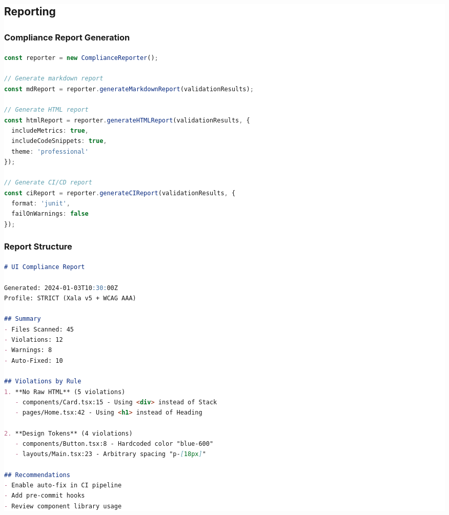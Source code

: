## Reporting

### Compliance Report Generation

```typescript
const reporter = new ComplianceReporter();

// Generate markdown report
const mdReport = reporter.generateMarkdownReport(validationResults);

// Generate HTML report
const htmlReport = reporter.generateHTMLReport(validationResults, {
  includeMetrics: true,
  includeCodeSnippets: true,
  theme: 'professional'
});

// Generate CI/CD report
const ciReport = reporter.generateCIReport(validationResults, {
  format: 'junit',
  failOnWarnings: false
});
```

### Report Structure

```markdown
# UI Compliance Report

Generated: 2024-01-03T10:30:00Z
Profile: STRICT (Xala v5 + WCAG AAA)

## Summary
- Files Scanned: 45
- Violations: 12
- Warnings: 8
- Auto-Fixed: 10

## Violations by Rule
1. **No Raw HTML** (5 violations)
   - components/Card.tsx:15 - Using <div> instead of Stack
   - pages/Home.tsx:42 - Using <h1> instead of Heading

2. **Design Tokens** (4 violations)
   - components/Button.tsx:8 - Hardcoded color "blue-600"
   - layouts/Main.tsx:23 - Arbitrary spacing "p-[18px]"

## Recommendations
- Enable auto-fix in CI pipeline
- Add pre-commit hooks
- Review component library usage
```
